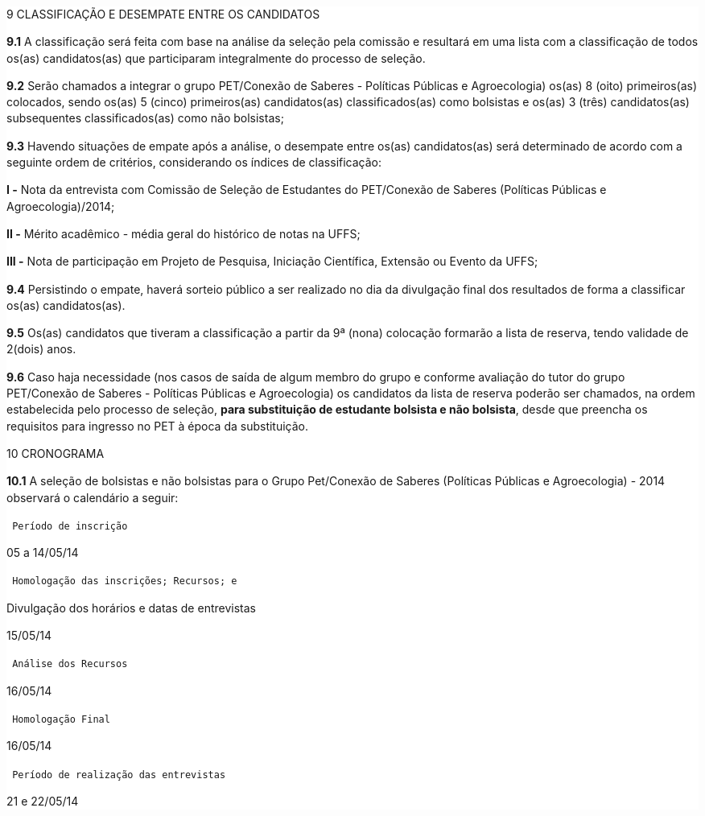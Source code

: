  9 CLASSIFICAÇÃO E DESEMPATE ENTRE OS CANDIDATOS

 **9.1** A classificação será feita com base na análise da seleção pela comissão e resultará em uma lista com a classificação de todos os(as) candidatos(as) que participaram integralmente do processo de seleção.

 **9.2** Serão chamados a integrar o grupo PET/Conexão de Saberes - Políticas Públicas e Agroecologia) os(as) 8 (oito) primeiros(as) colocados, sendo os(as) 5 (cinco) primeiros(as) candidatos(as) classificados(as) como bolsistas e os(as) 3 (três) candidatos(as) subsequentes classificados(as) como não bolsistas;

 **9.3** Havendo situações de empate após a análise, o desempate entre os(as) candidatos(as) será determinado de acordo com a seguinte ordem de critérios, considerando os índices de classificação:

 **I -** Nota da entrevista com Comissão de Seleção de Estudantes do PET/Conexão de Saberes (Políticas Públicas e Agroecologia)/2014;

 **II -** Mérito acadêmico - média geral do histórico de notas na UFFS;

 **III -** Nota de participação em Projeto de Pesquisa, Iniciação Científica, Extensão ou Evento da UFFS;

 **9.4** Persistindo o empate, haverá sorteio público a ser realizado no dia da divulgação final dos resultados de forma a classificar os(as) candidatos(as).

 **9.5** Os(as) candidatos que tiveram a classificação a partir da 9ª (nona) colocação formarão a lista de reserva, tendo validade de 2(dois) anos.

 **9.6** Caso haja necessidade (nos casos de saída de algum membro do grupo e conforme avaliação do tutor do grupo PET/Conexão de Saberes - Políticas Públicas e Agroecologia) os candidatos da lista de reserva poderão ser chamados, na ordem estabelecida pelo processo de seleção, **para substituição de estudante bolsista e não bolsista**, desde que preencha os requisitos para ingresso no PET à época da substituição.

 10 CRONOGRAMA

 **10.1** A seleção de bolsistas e não bolsistas para o Grupo Pet/Conexão de Saberes (Políticas Públicas e Agroecologia) - 2014 observará o calendário a seguir:

     Período de inscrição

   05 a 14/05/14

     Homologação das inscrições; Recursos; e

 Divulgação dos horários e datas de entrevistas

   15/05/14

     Análise dos Recursos

   16/05/14

     Homologação Final

   16/05/14

     Período de realização das entrevistas

   21 e 22/05/14
